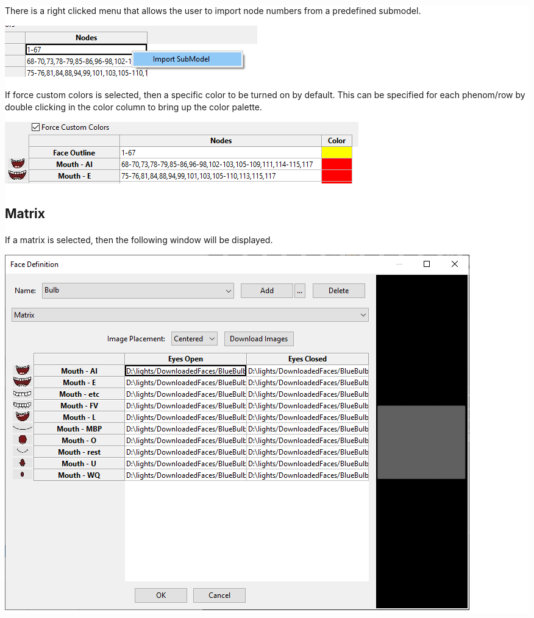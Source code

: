 There is a right clicked menu that allows the user to import node numbers from a predefined submodel.

![](<../../../.gitbook/assets/image (288) (1).png>)

If force custom colors is selected, then a specific color to be turned on by default. This can be specified for each phenom/row by double clicking in the color column to bring up the color palette.

![](<../../../.gitbook/assets/image (78).png>)

## Matrix

If a matrix is selected, then the following window will be displayed.

![](<../../../.gitbook/assets/image (413) (1).png>)
